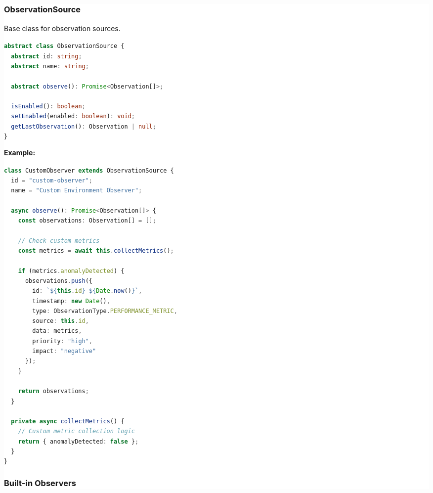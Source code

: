 ### ObservationSource

Base class for observation sources.

```typescript
abstract class ObservationSource {
  abstract id: string;
  abstract name: string;

  abstract observe(): Promise<Observation[]>;

  isEnabled(): boolean;
  setEnabled(enabled: boolean): void;
  getLastObservation(): Observation | null;
}
```

**Example:**
```typescript
class CustomObserver extends ObservationSource {
  id = "custom-observer";
  name = "Custom Environment Observer";

  async observe(): Promise<Observation[]> {
    const observations: Observation[] = [];

    // Check custom metrics
    const metrics = await this.collectMetrics();

    if (metrics.anomalyDetected) {
      observations.push({
        id: `${this.id}-${Date.now()}`,
        timestamp: new Date(),
        type: ObservationType.PERFORMANCE_METRIC,
        source: this.id,
        data: metrics,
        priority: "high",
        impact: "negative"
      });
    }

    return observations;
  }

  private async collectMetrics() {
    // Custom metric collection logic
    return { anomalyDetected: false };
  }
}
```

### Built-in Observers
